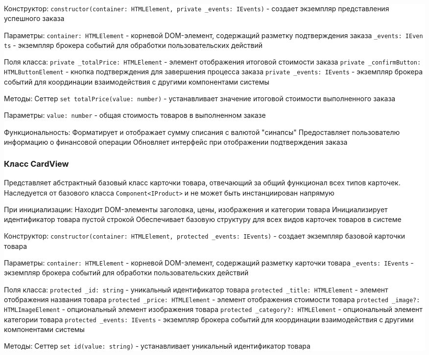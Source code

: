 Конструктор:
`constructor(container: HTMLElement, private _events: IEvents)` - создает экземпляр представления успешного заказа

Параметры:
`container: HTMLElement` - корневой DOM-элемент, содержащий разметку подтверждения заказа
`_events: IEvents` - экземпляр брокера событий для обработки пользовательских действий

Поля класса:
`private _totalPrice: HTMLElement` - элемент отображения итоговой стоимости заказа
`private _confirmButton: HTMLButtonElement` - кнопка подтверждения для завершения процесса заказа
`private _events: IEvents` - экземпляр брокера событий для координации взаимодействия с другими компонентами системы

Методы:
Сеттер `set totalPrice(value: number)` - устанавливает значение итоговой стоимости выполненного заказа

Параметры:
`value: number` - общая стоимость товаров в выполненном заказе

Функциональность:
Форматирует и отображает сумму списания с валютой "синапсы"
Предоставляет пользователю информацию о финансовой операции
Обновляет интерфейс при отображении подтверждения заказа

### Класс CardView

Представляет абстрактный базовый класс карточки товара, отвечающий за общий функционал всех типов карточек. Наследуется от базового класса `Component<IProduct>` и не может быть инстанциирован напрямую

При инициализации:
Находит DOM-элементы заголовка, цены, изображения и категории товара
Инициализирует идентификатор товара пустой строкой
Обеспечивает базовую структуру для всех видов карточек товаров в системе

Конструктор:
`constructor(container: HTMLElement, protected _events: IEvents)` - создает экземпляр базовой карточки товара

Параметры:
`container: HTMLElement` - корневой DOM-элемент, содержащий разметку карточки товара
`_events: IEvents` - экземпляр брокера событий для обработки пользовательских действий

Поля класса:
`protected _id: string` - уникальный идентификатор товара
`protected _title: HTMLElement` - элемент отображения названия товара
`protected _price: HTMLElement` - элемент отображения стоимости товара
`protected _image?: HTMLImageElement` - опциональный элемент изображения товара
`protected _category?: HTMLElement` - опциональный элемент категории товара
`protected _events: IEvents` - экземпляр брокера событий для координации взаимодействия с другими компонентами системы

Методы:
Сеттер `set id(value: string)` - устанавливает уникальный идентификатор товара

